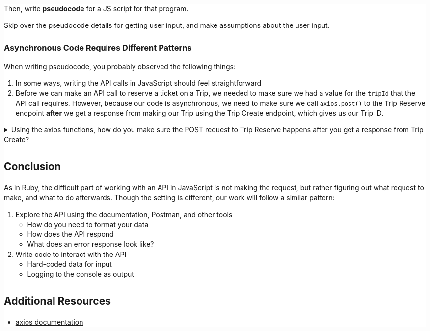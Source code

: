 Then, write **pseudocode** for a JS script for that program.

Skip over the pseudocode details for getting user input, and make assumptions about the user input.

### Asynchronous Code Requires Different Patterns

When writing pseudocode, you probably observed the following things:

1. In some ways, writing the API calls in JavaScript should feel straightforward
1. Before we can make an API call to reserve a ticket on a Trip, we needed to make sure we had a value for the `tripId` that the API call requires. However, because our code is asynchronous, we need to make sure we call `axios.post()` to the Trip Reserve endpoint **after** we get a response from making our Trip using the Trip Create endpoint, which gives us our Trip ID.

<details><summary>Using the axios functions, how do you make sure the POST request to Trip Reserve happens after you get a response from Trip Create?</summary></details>

## Conclusion

As in Ruby, the difficult part of working with an API in JavaScript is not making the request, but rather figuring out what request to make, and what to do afterwards. Though the setting is different, our work will follow a similar pattern:

1. Explore the API using the documentation, Postman, and other tools
    - How do you need to format your data
    - How does the API respond
    - What does an error response look like?
1. Write code to interact with the API
    - Hard-coded data for input
    - Logging to the console as output

## Additional Resources
- [axios documentation](https://github.com/axios/axios)